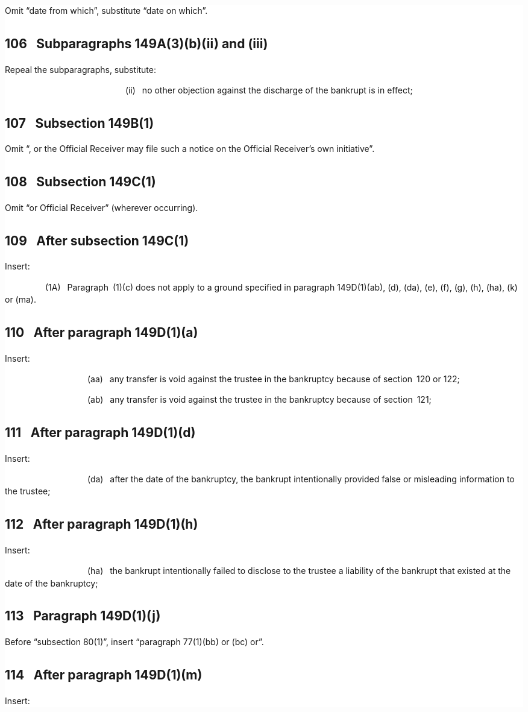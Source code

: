 Omit “date from which”, substitute “date on which”.

## 106  Subparagraphs 149A(3)(b)(ii) and (iii)

Repeal the subparagraphs, substitute:

                             (ii)  no other objection against the discharge of the bankrupt is in effect;

## 107  Subsection 149B(1)

Omit “, or the Official Receiver may file such a notice on the Official Receiver’s own initiative”.

## 108  Subsection 149C(1)

Omit “or Official Receiver” (wherever occurring).

## 109  After subsection 149C(1)

Insert:

          (1A)  Paragraph (1)(c) does not apply to a ground specified in paragraph 149D(1)(ab), (d), (da), (e), (f), (g), (h), (ha), (k) or (ma).

## 110  After paragraph 149D(1)(a)

Insert:

                    (aa)  any transfer is void against the trustee in the bankruptcy because of section 120 or 122;

                    (ab)  any transfer is void against the trustee in the bankruptcy because of section 121;

## 111  After paragraph 149D(1)(d)

Insert:

                    (da)  after the date of the bankruptcy, the bankrupt intentionally provided false or misleading information to the trustee;

## 112  After paragraph 149D(1)(h)

Insert:

                    (ha)  the bankrupt intentionally failed to disclose to the trustee a liability of the bankrupt that existed at the date of the bankruptcy;

## 113  Paragraph 149D(1)(j)

Before “subsection 80(1)”, insert “paragraph 77(1)(bb) or (bc) or”.

## 114  After paragraph 149D(1)(m)

Insert:
